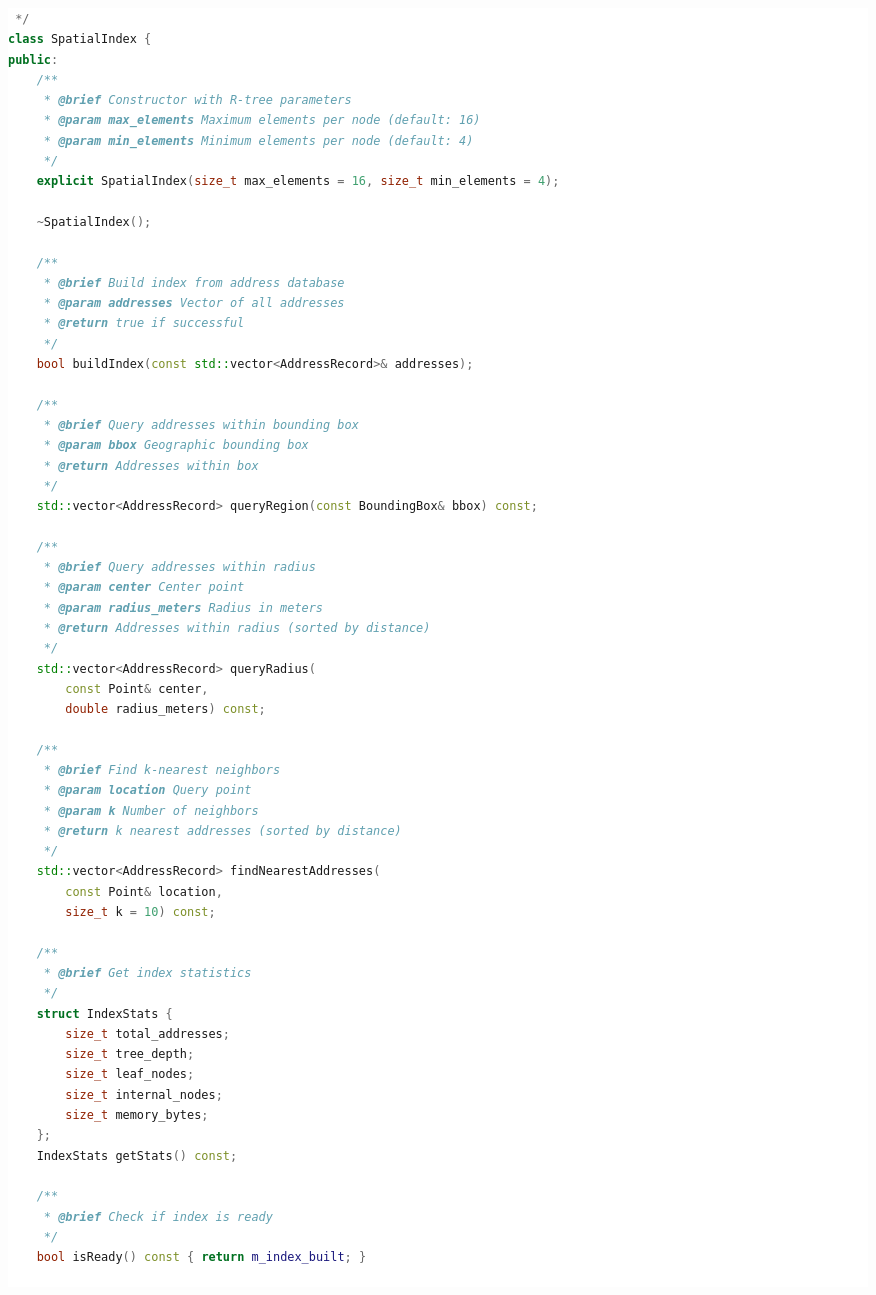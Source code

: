 ```cpp
 */
class SpatialIndex {
public:
    /**
     * @brief Constructor with R-tree parameters
     * @param max_elements Maximum elements per node (default: 16)
     * @param min_elements Minimum elements per node (default: 4)
     */
    explicit SpatialIndex(size_t max_elements = 16, size_t min_elements = 4);
    
    ~SpatialIndex();
    
    /**
     * @brief Build index from address database
     * @param addresses Vector of all addresses
     * @return true if successful
     */
    bool buildIndex(const std::vector<AddressRecord>& addresses);
    
    /**
     * @brief Query addresses within bounding box
     * @param bbox Geographic bounding box
     * @return Addresses within box
     */
    std::vector<AddressRecord> queryRegion(const BoundingBox& bbox) const;
    
    /**
     * @brief Query addresses within radius
     * @param center Center point
     * @param radius_meters Radius in meters
     * @return Addresses within radius (sorted by distance)
     */
    std::vector<AddressRecord> queryRadius(
        const Point& center, 
        double radius_meters) const;
    
    /**
     * @brief Find k-nearest neighbors
     * @param location Query point
     * @param k Number of neighbors
     * @return k nearest addresses (sorted by distance)
     */
    std::vector<AddressRecord> findNearestAddresses(
        const Point& location, 
        size_t k = 10) const;
    
    /**
     * @brief Get index statistics
     */
    struct IndexStats {
        size_t total_addresses;
        size_t tree_depth;
        size_t leaf_nodes;
        size_t internal_nodes;
        size_t memory_bytes;
    };
    IndexStats getStats() const;
    
    /**
     * @brief Check if index is ready
     */
    bool isReady() const { return m_index_built; }
    
```